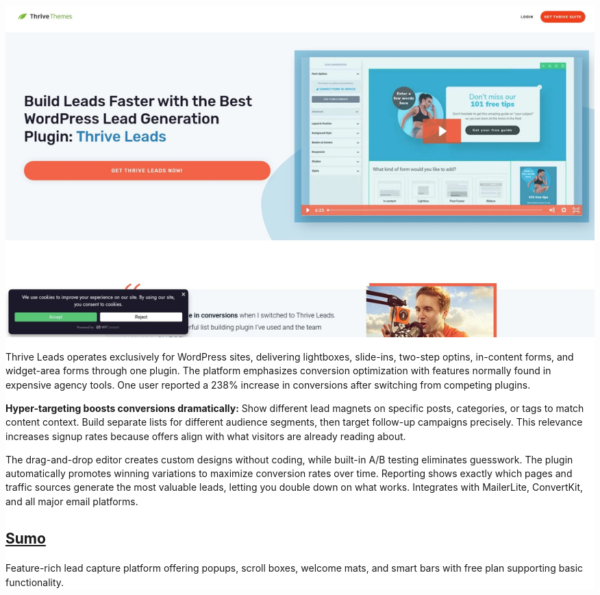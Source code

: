 ![Thrive Leads Screenshot](image/thrivethemes.webp)


Thrive Leads operates exclusively for WordPress sites, delivering lightboxes, slide-ins, two-step optins, in-content forms, and widget-area forms through one plugin. The platform emphasizes conversion optimization with features normally found in expensive agency tools. One user reported a 238% increase in conversions after switching from competing plugins.

**Hyper-targeting boosts conversions dramatically:** Show different lead magnets on specific posts, categories, or tags to match content context. Build separate lists for different audience segments, then target follow-up campaigns precisely. This relevance increases signup rates because offers align with what visitors are already reading about.

The drag-and-drop editor creates custom designs without coding, while built-in A/B testing eliminates guesswork. The plugin automatically promotes winning variations to maximize conversion rates over time. Reporting shows exactly which pages and traffic sources generate the most valuable leads, letting you double down on what works. Integrates with MailerLite, ConvertKit, and all major email platforms.

## **[Sumo](https://sumo.com)**

Feature-rich lead capture platform offering popups, scroll boxes, welcome mats, and smart bars with free plan supporting basic functionality.
